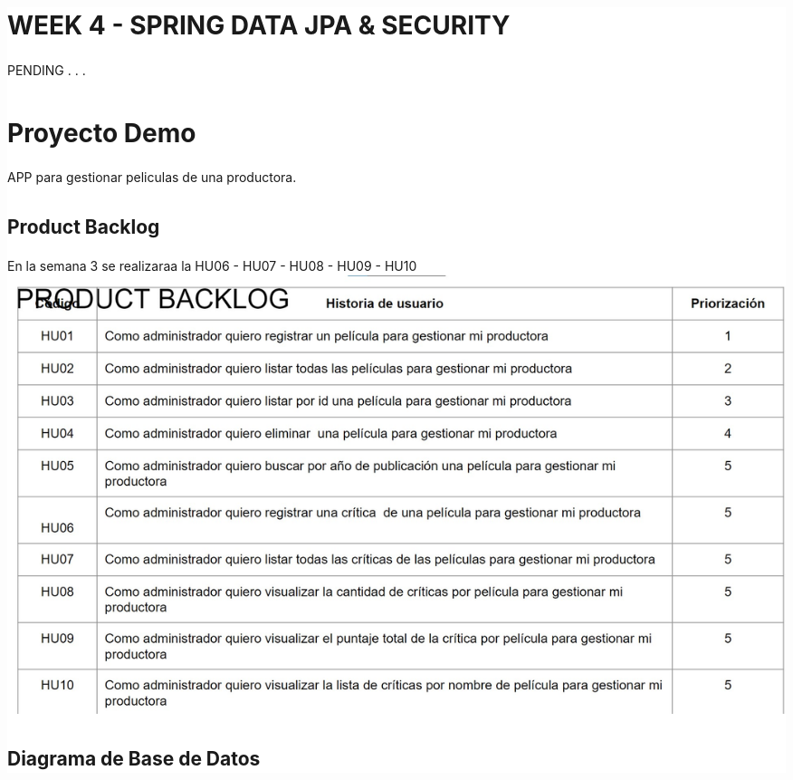 

# WEEK 4 - SPRING DATA JPA & SECURITY

PENDING . . .

# Proyecto Demo
APP para gestionar peliculas de una productora.
## Product Backlog
En la semana 3 se realizaraa la HU06 - HU07 - HU08 - HU09 - HU10
![Product Backlog](img_ApuntesCurso/Captura%20de%20pantalla%202024-05-06%20032553.jpeg)

## Diagrama de Base de Datos